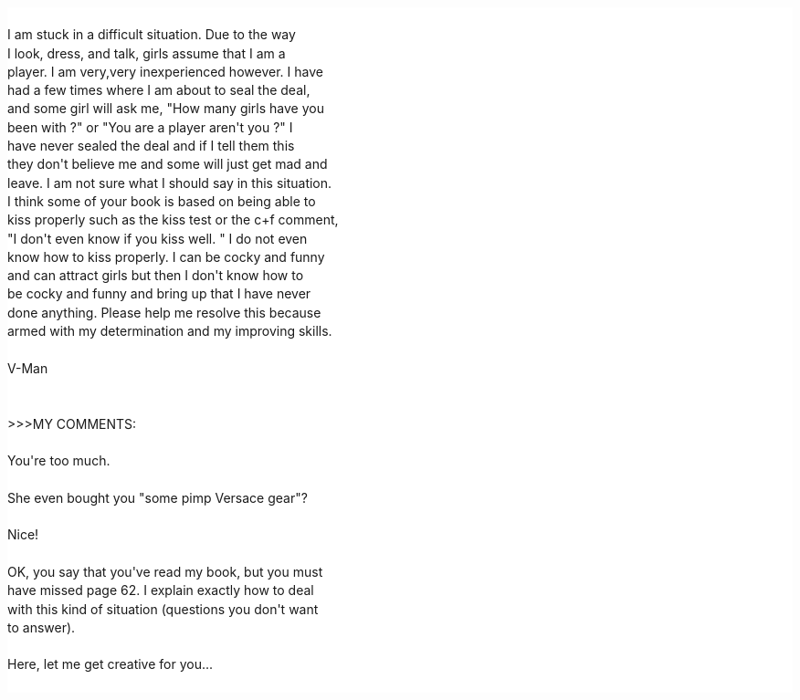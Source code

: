 <br>
I am stuck in a difficult situation. Due to the way
<br>
I look, dress, and talk, girls assume that I am a
<br>
player. I am very,very inexperienced however. I have
<br>
had a few times where I am about to seal the deal,
<br>
and some girl will ask me, "How many girls have you
<br>
been with ?" or "You are a player aren't you ?" I
<br>
have never sealed the deal and if I tell them this
<br>
they don't believe me and some will just get mad and
<br>
leave. I am not sure what I should say in this situation.
<br>
I think some of your book is based on being able to
<br>
kiss properly such as the kiss test or the c+f comment,
<br>
"I don't even know if you kiss well. " I do not even
<br>
know how to kiss properly. I can be cocky and funny
<br>
and can attract girls but then I don't know how to
<br>
be cocky and funny and bring up that I have never
<br>
done anything. Please help me resolve this because
<br>
armed with my determination and my improving skills.
<br>
 <br>
  V-Man
  <br>
   <br>
   <br>
   &gt;&gt;&gt;MY COMMENTS:
   <br>
   <br>
   You're too much.
   <br>
   <br>
   She even bought you "some pimp Versace gear"?
   <br>
   <br>
   Nice!
   <br>
   <br>
   OK, you say that you've read my book, but you must
   <br>
   have missed page 62. I explain exactly how to deal
   <br>
   with this kind of situation (questions you don't want
   <br>
   to answer).
   <br>
   <br>
   Here, let me get creative for you...
   <br>
   <br>